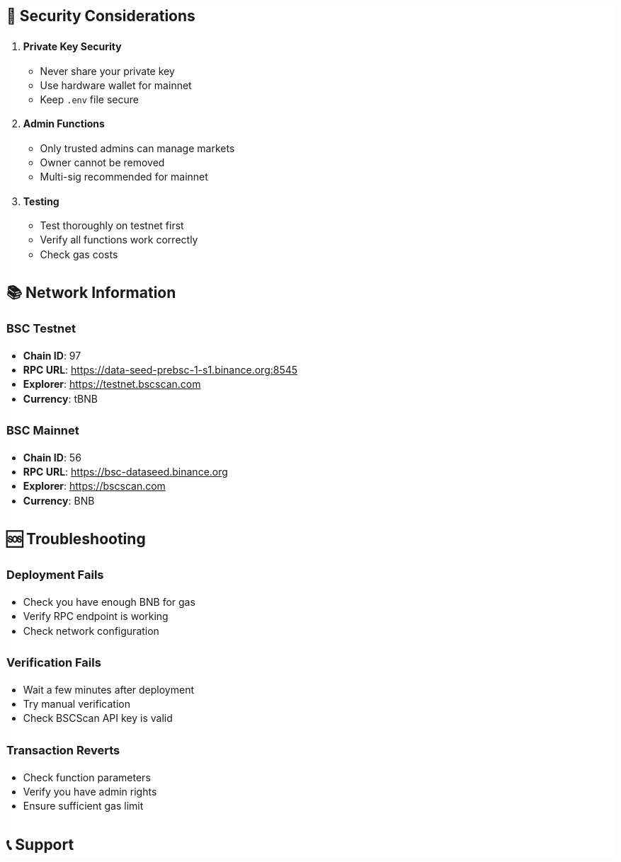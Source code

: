 ## 🔐 Security Considerations

1. **Private Key Security**
   - Never share your private key
   - Use hardware wallet for mainnet
   - Keep `.env` file secure

2. **Admin Functions**
   - Only trusted admins can manage markets
   - Owner cannot be removed
   - Multi-sig recommended for mainnet

3. **Testing**
   - Test thoroughly on testnet first
   - Verify all functions work correctly
   - Check gas costs

## 📚 Network Information

### BSC Testnet
- **Chain ID**: 97
- **RPC URL**: https://data-seed-prebsc-1-s1.binance.org:8545
- **Explorer**: https://testnet.bscscan.com
- **Currency**: tBNB

### BSC Mainnet
- **Chain ID**: 56
- **RPC URL**: https://bsc-dataseed.binance.org
- **Explorer**: https://bscscan.com
- **Currency**: BNB

## 🆘 Troubleshooting

### Deployment Fails
- Check you have enough BNB for gas
- Verify RPC endpoint is working
- Check network configuration

### Verification Fails
- Wait a few minutes after deployment
- Try manual verification
- Check BSCScan API key is valid

### Transaction Reverts
- Check function parameters
- Verify you have admin rights
- Ensure sufficient gas limit

## 📞 Support
